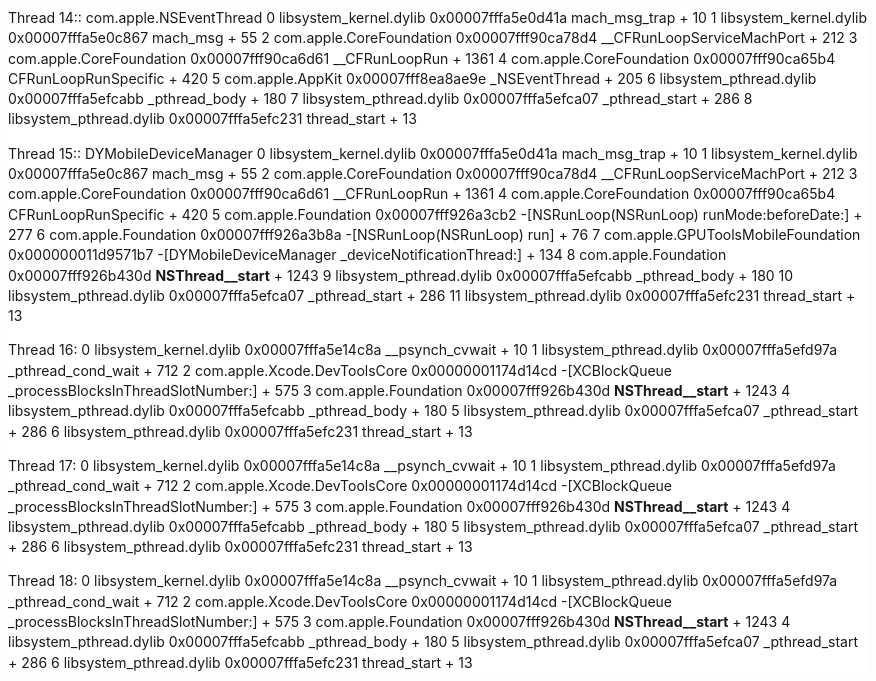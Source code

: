 Thread 14:: com.apple.NSEventThread
0   libsystem_kernel.dylib        	0x00007fffa5e0d41a mach_msg_trap + 10
1   libsystem_kernel.dylib        	0x00007fffa5e0c867 mach_msg + 55
2   com.apple.CoreFoundation      	0x00007fff90ca78d4 __CFRunLoopServiceMachPort + 212
3   com.apple.CoreFoundation      	0x00007fff90ca6d61 __CFRunLoopRun + 1361
4   com.apple.CoreFoundation      	0x00007fff90ca65b4 CFRunLoopRunSpecific + 420
5   com.apple.AppKit              	0x00007fff8ea8ae9e _NSEventThread + 205
6   libsystem_pthread.dylib       	0x00007fffa5efcabb _pthread_body + 180
7   libsystem_pthread.dylib       	0x00007fffa5efca07 _pthread_start + 286
8   libsystem_pthread.dylib       	0x00007fffa5efc231 thread_start + 13

Thread 15:: DYMobileDeviceManager
0   libsystem_kernel.dylib        	0x00007fffa5e0d41a mach_msg_trap + 10
1   libsystem_kernel.dylib        	0x00007fffa5e0c867 mach_msg + 55
2   com.apple.CoreFoundation      	0x00007fff90ca78d4 __CFRunLoopServiceMachPort + 212
3   com.apple.CoreFoundation      	0x00007fff90ca6d61 __CFRunLoopRun + 1361
4   com.apple.CoreFoundation      	0x00007fff90ca65b4 CFRunLoopRunSpecific + 420
5   com.apple.Foundation          	0x00007fff926a3cb2 -[NSRunLoop(NSRunLoop) runMode:beforeDate:] + 277
6   com.apple.Foundation          	0x00007fff926a3b8a -[NSRunLoop(NSRunLoop) run] + 76
7   com.apple.GPUToolsMobileFoundation	0x000000011d9571b7 -[DYMobileDeviceManager _deviceNotificationThread:] + 134
8   com.apple.Foundation          	0x00007fff926b430d __NSThread__start__ + 1243
9   libsystem_pthread.dylib       	0x00007fffa5efcabb _pthread_body + 180
10  libsystem_pthread.dylib       	0x00007fffa5efca07 _pthread_start + 286
11  libsystem_pthread.dylib       	0x00007fffa5efc231 thread_start + 13

Thread 16:
0   libsystem_kernel.dylib        	0x00007fffa5e14c8a __psynch_cvwait + 10
1   libsystem_pthread.dylib       	0x00007fffa5efd97a _pthread_cond_wait + 712
2   com.apple.Xcode.DevToolsCore  	0x00000001174d14cd -[XCBlockQueue _processBlocksInThreadSlotNumber:] + 575
3   com.apple.Foundation          	0x00007fff926b430d __NSThread__start__ + 1243
4   libsystem_pthread.dylib       	0x00007fffa5efcabb _pthread_body + 180
5   libsystem_pthread.dylib       	0x00007fffa5efca07 _pthread_start + 286
6   libsystem_pthread.dylib       	0x00007fffa5efc231 thread_start + 13

Thread 17:
0   libsystem_kernel.dylib        	0x00007fffa5e14c8a __psynch_cvwait + 10
1   libsystem_pthread.dylib       	0x00007fffa5efd97a _pthread_cond_wait + 712
2   com.apple.Xcode.DevToolsCore  	0x00000001174d14cd -[XCBlockQueue _processBlocksInThreadSlotNumber:] + 575
3   com.apple.Foundation          	0x00007fff926b430d __NSThread__start__ + 1243
4   libsystem_pthread.dylib       	0x00007fffa5efcabb _pthread_body + 180
5   libsystem_pthread.dylib       	0x00007fffa5efca07 _pthread_start + 286
6   libsystem_pthread.dylib       	0x00007fffa5efc231 thread_start + 13

Thread 18:
0   libsystem_kernel.dylib        	0x00007fffa5e14c8a __psynch_cvwait + 10
1   libsystem_pthread.dylib       	0x00007fffa5efd97a _pthread_cond_wait + 712
2   com.apple.Xcode.DevToolsCore  	0x00000001174d14cd -[XCBlockQueue _processBlocksInThreadSlotNumber:] + 575
3   com.apple.Foundation          	0x00007fff926b430d __NSThread__start__ + 1243
4   libsystem_pthread.dylib       	0x00007fffa5efcabb _pthread_body + 180
5   libsystem_pthread.dylib       	0x00007fffa5efca07 _pthread_start + 286
6   libsystem_pthread.dylib       	0x00007fffa5efc231 thread_start + 13
